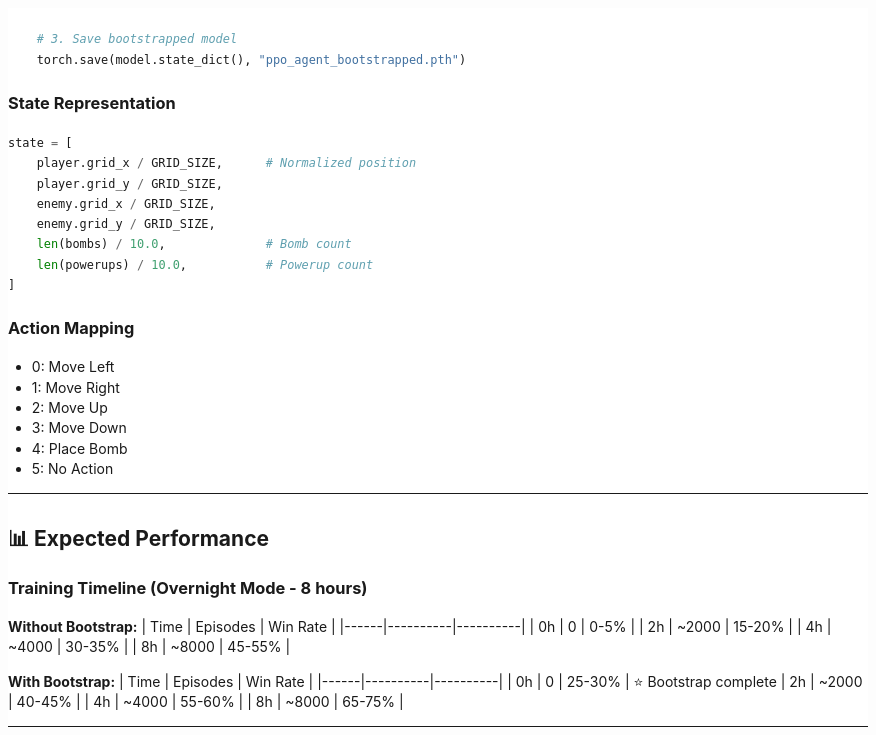 ```python
    
    # 3. Save bootstrapped model
    torch.save(model.state_dict(), "ppo_agent_bootstrapped.pth")
```

### State Representation
```python
state = [
    player.grid_x / GRID_SIZE,      # Normalized position
    player.grid_y / GRID_SIZE,
    enemy.grid_x / GRID_SIZE,
    enemy.grid_y / GRID_SIZE,
    len(bombs) / 10.0,              # Bomb count
    len(powerups) / 10.0,           # Powerup count
]
```

### Action Mapping
- 0: Move Left
- 1: Move Right
- 2: Move Up
- 3: Move Down
- 4: Place Bomb
- 5: No Action

---

## 📊 Expected Performance

### Training Timeline (Overnight Mode - 8 hours)

**Without Bootstrap:**
| Time | Episodes | Win Rate |
|------|----------|----------|
| 0h   | 0        | 0-5%     |
| 2h   | ~2000    | 15-20%   |
| 4h   | ~4000    | 30-35%   |
| 8h   | ~8000    | 45-55%   |

**With Bootstrap:**
| Time | Episodes | Win Rate |
|------|----------|----------|
| 0h   | 0        | 25-30%   | ⭐ Bootstrap complete
| 2h   | ~2000    | 40-45%   |
| 4h   | ~4000    | 55-60%   |
| 8h   | ~8000    | 65-75%   |

---